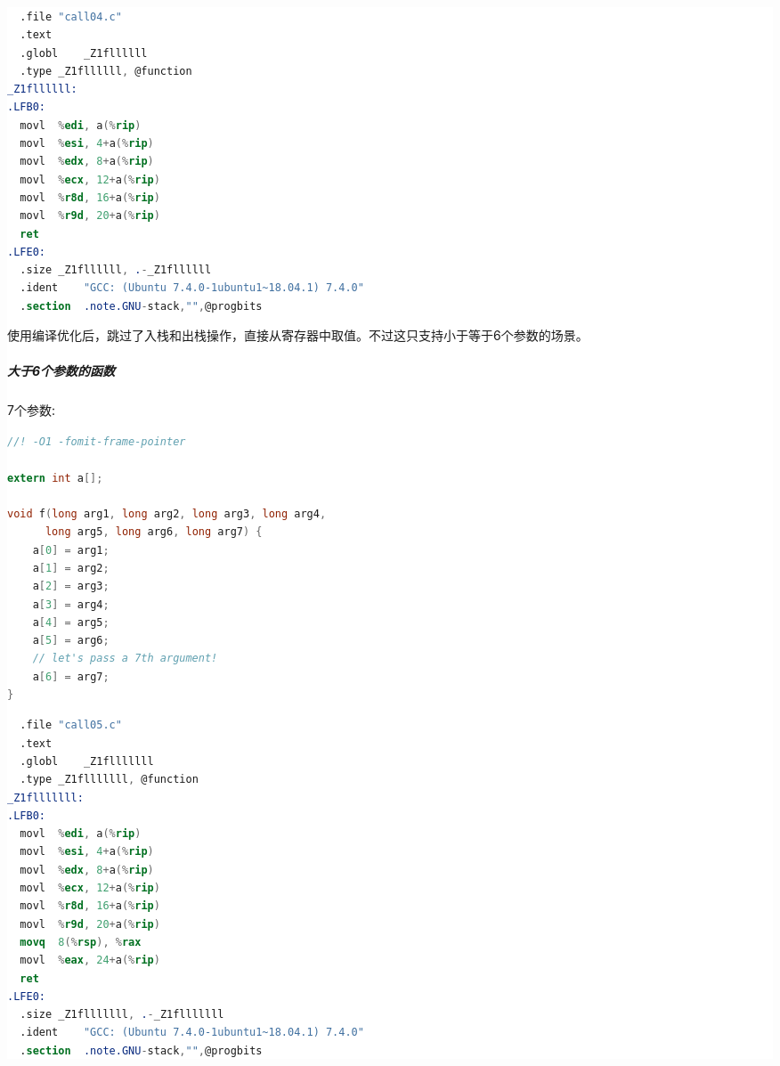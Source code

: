 ```nasm
  .file	"call04.c"
  .text
  .globl	_Z1fllllll
  .type	_Z1fllllll, @function
_Z1fllllll:
.LFB0:
  movl	%edi, a(%rip)
  movl	%esi, 4+a(%rip)
  movl	%edx, 8+a(%rip)
  movl	%ecx, 12+a(%rip)
  movl	%r8d, 16+a(%rip)
  movl	%r9d, 20+a(%rip)
  ret
.LFE0:
  .size	_Z1fllllll, .-_Z1fllllll
  .ident	"GCC: (Ubuntu 7.4.0-1ubuntu1~18.04.1) 7.4.0"
  .section	.note.GNU-stack,"",@progbits
```

使用编译优化后，跳过了入栈和出栈操作，直接从寄存器中取值。不过这只支持小于等于6个参数的场景。

##### 大于6个参数的函数

7个参数:

```c
//! -O1 -fomit-frame-pointer

extern int a[];

void f(long arg1, long arg2, long arg3, long arg4,
      long arg5, long arg6, long arg7) {
    a[0] = arg1;
    a[1] = arg2;
    a[2] = arg3;
    a[3] = arg4;
    a[4] = arg5;
    a[5] = arg6;
    // let's pass a 7th argument!
    a[6] = arg7;
}
```
```nasm
  .file	"call05.c"
  .text
  .globl	_Z1flllllll
  .type	_Z1flllllll, @function
_Z1flllllll:
.LFB0:
  movl	%edi, a(%rip)
  movl	%esi, 4+a(%rip)
  movl	%edx, 8+a(%rip)
  movl	%ecx, 12+a(%rip)
  movl	%r8d, 16+a(%rip)
  movl	%r9d, 20+a(%rip)
  movq	8(%rsp), %rax
  movl	%eax, 24+a(%rip)
  ret
.LFE0:
  .size	_Z1flllllll, .-_Z1flllllll
  .ident	"GCC: (Ubuntu 7.4.0-1ubuntu1~18.04.1) 7.4.0"
  .section	.note.GNU-stack,"",@progbits
```
